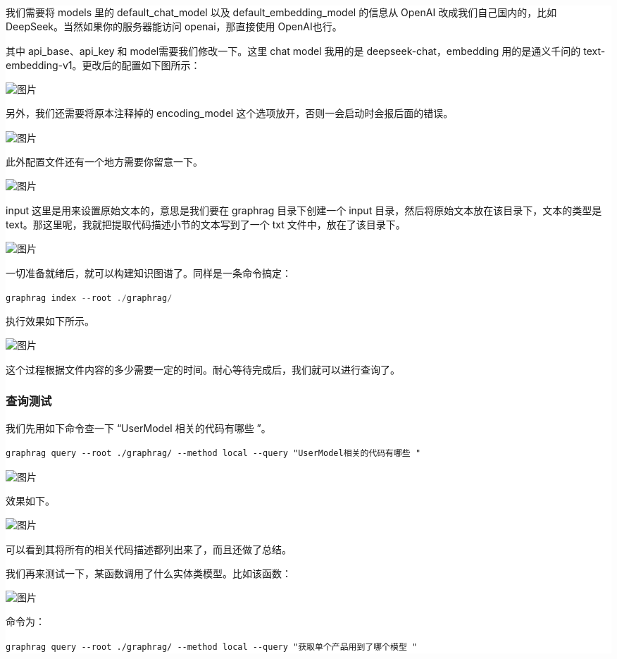 我们需要将 models 里的 default\_chat\_model 以及 default\_embedding\_model 的信息从 OpenAI 改成我们自己国内的，比如 DeepSeek。当然如果你的服务器能访问 openai，那直接使用 OpenAI也行。

其中 api\_base、api\_key 和 model需要我们修改一下。这里 chat model 我用的是 deepseek-chat，embedding 用的是通义千问的 text-embedding-v1。更改后的配置如下图所示：

![图片](https://static001.geekbang.org/resource/image/a7/7c/a7f4dbb2ba850b7494763d4305d8137c.png?wh=1384x799)

另外，我们还需要将原本注释掉的 encoding\_model 这个选项放开，否则一会启动时会报后面的错误。

![图片](https://static001.geekbang.org/resource/image/fd/14/fd3569400956c208c34b48d37a718314.png?wh=1738x247)

此外配置文件还有一个地方需要你留意一下。

![图片](https://static001.geekbang.org/resource/image/04/3e/04e3f0d080b01558b6ca892a4bf0213e.png?wh=528x174)

input 这里是用来设置原始文本的，意思是我们要在 graphrag 目录下创建一个 input 目录，然后将原始文本放在该目录下，文本的类型是 text。那这里呢，我就把提取代码描述小节的文本写到了一个 txt 文件中，放在了该目录下。

![图片](https://static001.geekbang.org/resource/image/b5/76/b5e3da6e6e2c2daca66f50ca29541476.png?wh=375x48)

一切准备就绪后，就可以构建知识图谱了。同样是一条命令搞定：

```go
graphrag index --root ./graphrag/
```

执行效果如下所示。

![图片](https://static001.geekbang.org/resource/image/16/7c/167e0bb743354f4eca7a9dc6f5c95c7c.png?wh=1857x720)

这个过程根据文件内容的多少需要一定的时间。耐心等待完成后，我们就可以进行查询了。

### 查询测试

我们先用如下命令查一下 “UserModel 相关的代码有哪些 ”。

```plain
graphrag query --root ./graphrag/ --method local --query "UserModel相关的代码有哪些 "
```

![图片](https://static001.geekbang.org/resource/image/16/1c/16f6e95e88a01714d620c82dab3a5f1c.png?wh=1114x387)

效果如下。

![图片](https://static001.geekbang.org/resource/image/39/c7/39b9471ae6617a32c5fda9e8e06345c7.png?wh=1377x723)

可以看到其将所有的相关代码描述都列出来了，而且还做了总结。

我们再来测试一下，某函数调用了什么实体类模型。比如该函数：

![图片](https://static001.geekbang.org/resource/image/dd/eb/dde82140fb51359b5f578e3a8fb14deb.png?wh=844x294)

命令为：

```plain
graphrag query --root ./graphrag/ --method local --query "获取单个产品用到了哪个模型 "
```
